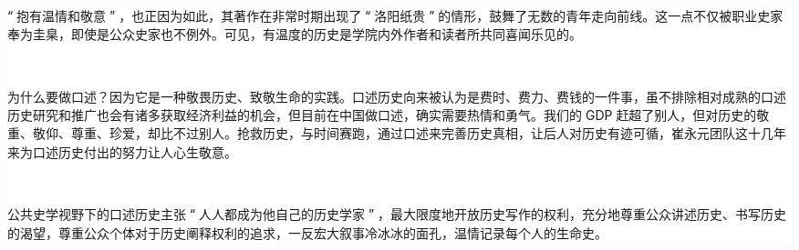    “
  </span>
  <span class="s1">
   抱有温情和敬意
  </span>
  <span class="s2">
   ”
  </span>
  <span class="s1">
   ，也正因为如此，其著作在非常时期出现了
  </span>
  <span class="s2">
   “
  </span>
  <span class="s1">
   洛阳纸贵
  </span>
  <span class="s2">
   ”
  </span>
  <span class="s1">
   的情形，鼓舞了无数的青年走向前线。这一点不仅被职业史家奉为圭臬，即使是公众史家也不例外。可见，有温度的历史是学院内外作者和读者所共同喜闻乐见的。
  </span>
 </p>
 <p class="p1">
  <span class="s1">
  </span>
  <br/>
 </p>
 <p class="p2">
  <span class="s1">
   为什么要做口述？因为它是一种敬畏历史、致敬生命的实践。口述历史向来被认为是费时、费力、费钱的一件事，虽不排除相对成熟的口述历史研究和推广也会有诸多获取经济利益的机会，但目前在中国做口述，确实需要热情和勇气。我们的
  </span>
  <span class="s2">
   GDP
  </span>
  <span class="s1">
   赶超了别人，但对历史的敬重、敬仰、尊重、珍爱，却比不过别人。抢救历史，与时间赛跑，通过口述来完善历史真相，让后人对历史有迹可循，崔永元团队这十几年来为口述历史付出的努力让人心生敬意。
  </span>
 </p>
 <p class="p1">
  <span class="s1">
  </span>
  <br/>
 </p>
 <p class="p2">
  <span class="s1">
   公共史学视野下的口述历史主张
  </span>
  <span class="s2">
   “
  </span>
  <span class="s1">
   人人都成为他自己的历史学家
  </span>
  <span class="s2">
   ”
  </span>
  <span class="s1">
   ，最大限度地开放历史写作的权利，充分地尊重公众讲述历史、书写历史的渴望，尊重公众个体对于历史阐释权利的追求，一反宏大叙事冷冰冰的面孔，温情记录每个人的生命史。
  </span>
 </p>
 <p class="p1">
